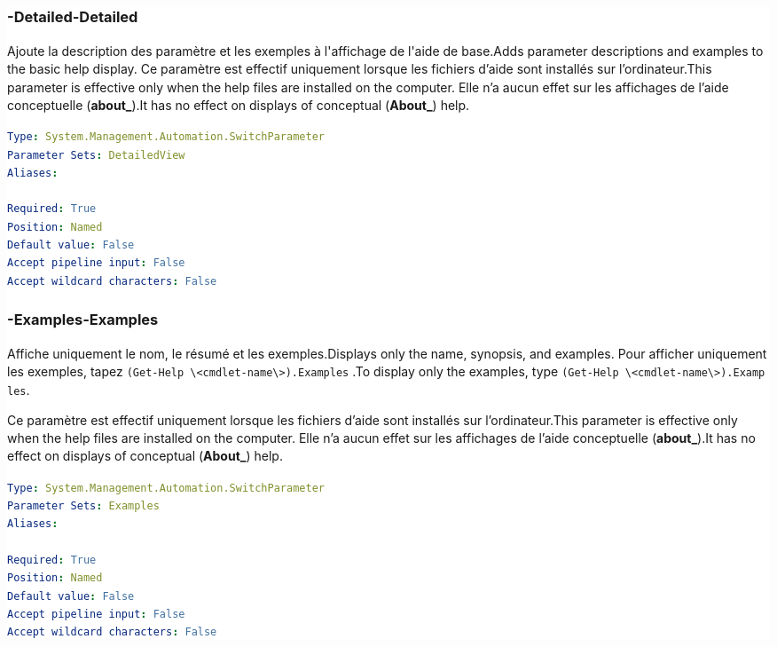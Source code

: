 ### <span data-ttu-id="767ac-226">-Detailed</span><span class="sxs-lookup"><span data-stu-id="767ac-226">-Detailed</span></span>

<span data-ttu-id="767ac-227">Ajoute la description des paramètre et les exemples à l'affichage de l'aide de base.</span><span class="sxs-lookup"><span data-stu-id="767ac-227">Adds parameter descriptions and examples to the basic help display.</span></span> <span data-ttu-id="767ac-228">Ce paramètre est effectif uniquement lorsque les fichiers d’aide sont installés sur l’ordinateur.</span><span class="sxs-lookup"><span data-stu-id="767ac-228">This parameter is effective only when the help files are installed on the computer.</span></span> <span data-ttu-id="767ac-229">Elle n’a aucun effet sur les affichages de l’aide conceptuelle (**about_**).</span><span class="sxs-lookup"><span data-stu-id="767ac-229">It has no effect on displays of conceptual (**About_**) help.</span></span>

```yaml
Type: System.Management.Automation.SwitchParameter
Parameter Sets: DetailedView
Aliases:

Required: True
Position: Named
Default value: False
Accept pipeline input: False
Accept wildcard characters: False
```

### <span data-ttu-id="767ac-230">-Examples</span><span class="sxs-lookup"><span data-stu-id="767ac-230">-Examples</span></span>

<span data-ttu-id="767ac-231">Affiche uniquement le nom, le résumé et les exemples.</span><span class="sxs-lookup"><span data-stu-id="767ac-231">Displays only the name, synopsis, and examples.</span></span> <span data-ttu-id="767ac-232">Pour afficher uniquement les exemples, tapez `(Get-Help \<cmdlet-name\>).Examples` .</span><span class="sxs-lookup"><span data-stu-id="767ac-232">To display only the examples, type `(Get-Help \<cmdlet-name\>).Examples`.</span></span>

<span data-ttu-id="767ac-233">Ce paramètre est effectif uniquement lorsque les fichiers d’aide sont installés sur l’ordinateur.</span><span class="sxs-lookup"><span data-stu-id="767ac-233">This parameter is effective only when the help files are installed on the computer.</span></span> <span data-ttu-id="767ac-234">Elle n’a aucun effet sur les affichages de l’aide conceptuelle (**about_**).</span><span class="sxs-lookup"><span data-stu-id="767ac-234">It has no effect on displays of conceptual (**About_**) help.</span></span>

```yaml
Type: System.Management.Automation.SwitchParameter
Parameter Sets: Examples
Aliases:

Required: True
Position: Named
Default value: False
Accept pipeline input: False
Accept wildcard characters: False
```
